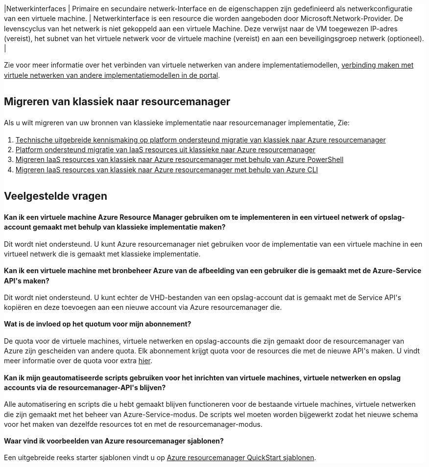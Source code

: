 |Netwerkinterfaces | Primaire en secundaire netwerk-Interface en de eigenschappen zijn gedefinieerd als netwerkconfiguratie van een virtuele machine. | Netwerkinterface is een resource die worden aangeboden door Microsoft.Network-Provider. De levenscyclus van het netwerk is niet gekoppeld aan een virtuele Machine. Deze verwijst naar de VM toegewezen IP-adres (vereist), het subnet van het virtuele netwerk voor de virtuele machine (vereist) en aan een beveiligingsgroep netwerk (optioneel). |

Zie voor meer informatie over het verbinden van virtuele netwerken van andere implementatiemodellen, [verbinding maken met virtuele netwerken van andere implementatiemodellen in de portal](./vpn-gateway/vpn-gateway-connect-different-deployment-models-portal.md).

## <a name="migrate-from-classic-to-resource-manager"></a>Migreren van klassiek naar resourcemanager

Als u wilt migreren van uw bronnen van klassieke implementatie naar resourcemanager implementatie, Zie:

1. [Technische uitgebreide kennismaking op platform ondersteund migratie van klassiek naar Azure resourcemanager](./virtual-machines/virtual-machines-windows-migration-classic-resource-manager-deep-dive.md)
2. [Platform ondersteund migratie van IaaS resources uit klassieke naar Azure resourcemanager](./virtual-machines/virtual-machines-windows-migration-classic-resource-manager.md)
3. [Migreren IaaS resources van klassiek naar Azure resourcemanager met behulp van Azure PowerShell](./virtual-machines/virtual-machines-windows-ps-migration-classic-resource-manager.md)
4. [Migreren IaaS resources van klassiek naar Azure resourcemanager met behulp van Azure CLI](./virtual-machines/virtual-machines-linux-cli-migration-classic-resource-manager.md)

## <a name="frequently-asked-questions"></a>Veelgestelde vragen

**Kan ik een virtuele machine Azure Resource Manager gebruiken om te implementeren in een virtueel netwerk of opslag-account gemaakt met behulp van klassieke implementatie maken?**

Dit wordt niet ondersteund. U kunt Azure resourcemanager niet gebruiken voor de implementatie van een virtuele machine in een virtueel netwerk die is gemaakt met klassieke implementatie.

**Kan ik een virtuele machine met bronbeheer Azure van de afbeelding van een gebruiker die is gemaakt met de Azure-Service API's maken?**

Dit wordt niet ondersteund. U kunt echter de VHD-bestanden van een opslag-account dat is gemaakt met de Service API's kopiëren en deze toevoegen aan een nieuwe account via Azure resourcemanager die.

**Wat is de invloed op het quotum voor mijn abonnement?**

De quota voor de virtuele machines, virtuele netwerken en opslag-accounts die zijn gemaakt door de resourcemanager van Azure zijn gescheiden van andere quota. Elk abonnement krijgt quota voor de resources die met de nieuwe API's maken. U vindt meer informatie over de quota voor extra [hier](../articles/azure-subscription-service-limits.md).

**Kan ik mijn geautomatiseerde scripts gebruiken voor het inrichten van virtuele machines, virtuele netwerken en opslag accounts via de resourcemanager-API's blijven?**

Alle automatisering en scripts die u hebt gemaakt blijven functioneren voor de bestaande virtuele machines, virtuele netwerken die zijn gemaakt met het beheer van Azure-Service-modus. De scripts wel moeten worden bijgewerkt zodat het nieuwe schema voor het maken van dezelfde resources tot en met de resourcemanager-modus.

**Waar vind ik voorbeelden van Azure resourcemanager sjablonen?**

Een uitgebreide reeks starter sjablonen vindt u op [Azure resourcemanager QuickStart sjablonen](https://azure.microsoft.com/documentation/templates/).
